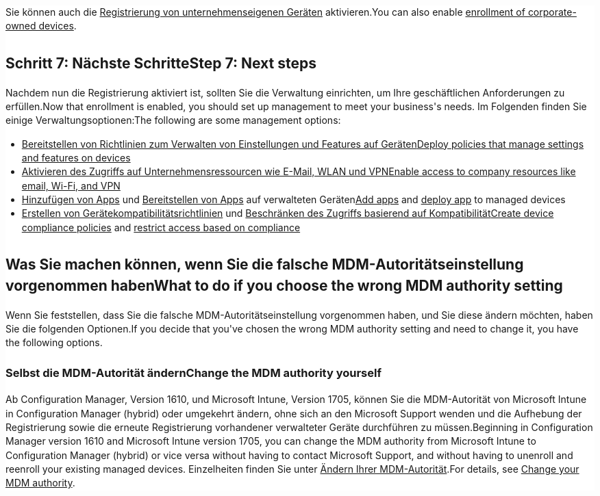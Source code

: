 <span data-ttu-id="a3b46-230">Sie können auch die [Registrierung von unternehmenseigenen Geräten](manage-corporate-owned-devices.md) aktivieren.</span><span class="sxs-lookup"><span data-stu-id="a3b46-230">You can also enable [enrollment of corporate-owned devices](manage-corporate-owned-devices.md).</span></span>

## <a name="step-7-next-steps"></a><span data-ttu-id="a3b46-231">Schritt 7: Nächste Schritte</span><span class="sxs-lookup"><span data-stu-id="a3b46-231">Step 7: Next steps</span></span>

<span data-ttu-id="a3b46-232">Nachdem nun die Registrierung aktiviert ist, sollten Sie die Verwaltung einrichten, um Ihre geschäftlichen Anforderungen zu erfüllen.</span><span class="sxs-lookup"><span data-stu-id="a3b46-232">Now that enrollment is enabled, you should set up management to meet your business's needs.</span></span> <span data-ttu-id="a3b46-233">Im Folgenden finden Sie einige Verwaltungsoptionen:</span><span class="sxs-lookup"><span data-stu-id="a3b46-233">The following are some  management options:</span></span>

- [<span data-ttu-id="a3b46-234">Bereitstellen von Richtlinien zum Verwalten von Einstellungen und Features auf Geräten</span><span class="sxs-lookup"><span data-stu-id="a3b46-234">Deploy policies that manage settings and features on devices</span></span>](manage-settings-and-features-on-your-devices-with-microsoft-intune-policies.md)
- [<span data-ttu-id="a3b46-235">Aktivieren des Zugriffs auf Unternehmensressourcen wie E-Mail, WLAN und VPN</span><span class="sxs-lookup"><span data-stu-id="a3b46-235">Enable access to company resources like email, Wi-Fi, and VPN</span></span>](enable-access-to-company-resources-with-microsoft-intune.md)
- <span data-ttu-id="a3b46-236">[Hinzufügen von Apps](add-apps.md) und [Bereitstellen von Apps](deploy-apps.md) auf verwalteten Geräten</span><span class="sxs-lookup"><span data-stu-id="a3b46-236">[Add apps](add-apps.md) and [deploy app](deploy-apps.md) to managed devices</span></span>
- <span data-ttu-id="a3b46-237">[Erstellen von Gerätekompatibilitätsrichtlinien](introduction-to-device-compliance-policies-in-microsoft-intune.md) und [Beschränken des Zugriffs basierend auf Kompatibilität](restrict-access-to-email-and-o365-services-with-microsoft-intune.md)</span><span class="sxs-lookup"><span data-stu-id="a3b46-237">[Create device compliance policies](introduction-to-device-compliance-policies-in-microsoft-intune.md) and [restrict access based on compliance](restrict-access-to-email-and-o365-services-with-microsoft-intune.md)</span></span>

## <a name="what-to-do-if-you-choose-the-wrong-mdm-authority-setting"></a><span data-ttu-id="a3b46-238">Was Sie machen können, wenn Sie die falsche MDM-Autoritätseinstellung vorgenommen haben</span><span class="sxs-lookup"><span data-stu-id="a3b46-238">What to do if you choose the wrong MDM authority setting</span></span>

<span data-ttu-id="a3b46-239">Wenn Sie feststellen, dass Sie die falsche MDM-Autoritätseinstellung vorgenommen haben, und Sie diese ändern möchten, haben Sie die folgenden Optionen.</span><span class="sxs-lookup"><span data-stu-id="a3b46-239">If you decide that you've chosen the wrong MDM authority setting and need to change it, you have the following options.</span></span>

### <a name="change-the-mdm-authority-yourself"></a><span data-ttu-id="a3b46-240">Selbst die MDM-Autorität ändern</span><span class="sxs-lookup"><span data-stu-id="a3b46-240">Change the MDM authority yourself</span></span>
<span data-ttu-id="a3b46-241">Ab Configuration Manager, Version 1610, und Microsoft Intune, Version 1705, können Sie die MDM-Autorität von Microsoft Intune in Configuration Manager (hybrid) oder umgekehrt ändern, ohne sich an den Microsoft Support wenden und die Aufhebung der Registrierung sowie die erneute Registrierung vorhandener verwalteter Geräte durchführen zu müssen.</span><span class="sxs-lookup"><span data-stu-id="a3b46-241">Beginning in Configuration Manager version 1610 and Microsoft Intune version 1705, you can change the MDM authority from Microsoft Intune to Configuration Manager (hybrid) or vice versa without having to contact Microsoft Support, and without having to unenroll and reenroll your existing managed devices.</span></span> <span data-ttu-id="a3b46-242">Einzelheiten finden Sie unter [Ändern Ihrer MDM-Autorität]( /sccm/mdm/deploy-use/change-mdm-authority).</span><span class="sxs-lookup"><span data-stu-id="a3b46-242">For details, see [Change your MDM authority]( /sccm/mdm/deploy-use/change-mdm-authority).</span></span>
